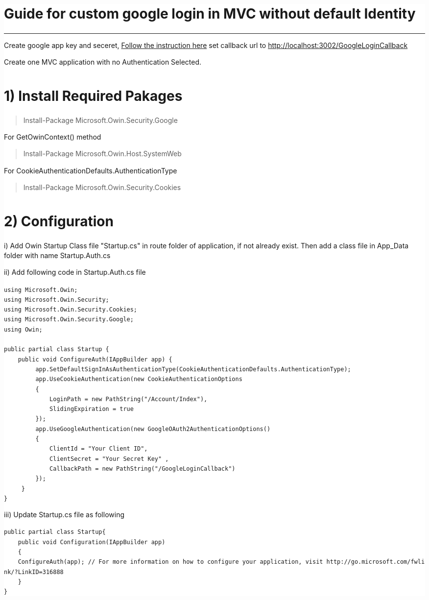 ﻿# Guide for custom google login in MVC without default Identity
-------------------------------------------------------
Create google app key and seceret, [Follow the instruction here](https://developers.google.com/identity/sign-in/web/devconsole-project)
set callback url to [http://localhost:3002/GoogleLoginCallback](#)

Create one MVC application with no Authentication Selected.


# 1)  Install Required Pakages
>Install-Package Microsoft.Owin.Security.Google

For GetOwinContext() method
>Install-Package Microsoft.Owin.Host.SystemWeb

For CookieAuthenticationDefaults.AuthenticationType
>Install-Package Microsoft.Owin.Security.Cookies

# 2) Configuration

i)  Add Owin Startup Class file "Startup.cs" in route folder of application, if not already exist.
Then add a class file in App_Data folder with name Startup.Auth.cs 

ii) Add following code in Startup.Auth.cs file

	using Microsoft.Owin;
	using Microsoft.Owin.Security;
	using Microsoft.Owin.Security.Cookies;
	using Microsoft.Owin.Security.Google;
	using Owin; 

	public partial class Startup { 
		public void ConfigureAuth(IAppBuilder app) {
			 app.SetDefaultSignInAsAuthenticationType(CookieAuthenticationDefaults.AuthenticationType);
			 app.UseCookieAuthentication(new CookieAuthenticationOptions
			 {
				 LoginPath = new PathString("/Account/Index"),
				 SlidingExpiration = true 
			 });
			 app.UseGoogleAuthentication(new GoogleOAuth2AuthenticationOptions()
			 {
				 ClientId = "Your Client ID",
				 ClientSecret = "Your Secret Key" ,
				 CallbackPath = new PathString("/GoogleLoginCallback")
			 });
		 }
	}

iii) Update Startup.cs file as following

	public partial class Startup{
		public void Configuration(IAppBuilder app) 
		{ 
		ConfigureAuth(app); // For more information on how to configure your application, visit http://go.microsoft.com/fwlink/?LinkID=316888
		}
	}
